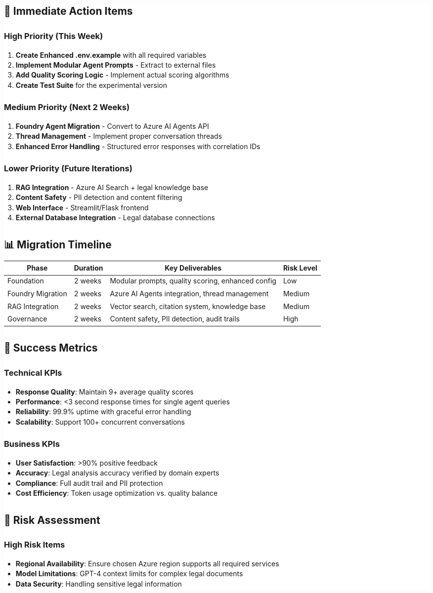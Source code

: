 ## 🔧 **Immediate Action Items**

### **High Priority (This Week)**
1. **Create Enhanced .env.example** with all required variables
2. **Implement Modular Agent Prompts** - Extract to external files
3. **Add Quality Scoring Logic** - Implement actual scoring algorithms
4. **Create Test Suite** for the experimental version

### **Medium Priority (Next 2 Weeks)**
1. **Foundry Agent Migration** - Convert to Azure AI Agents API
2. **Thread Management** - Implement proper conversation threads
3. **Enhanced Error Handling** - Structured error responses with correlation IDs

### **Lower Priority (Future Iterations)**
1. **RAG Integration** - Azure AI Search + legal knowledge base
2. **Content Safety** - PII detection and content filtering
3. **Web Interface** - Streamlit/Flask frontend
4. **External Database Integration** - Legal database connections

## 📊 **Migration Timeline**

| Phase | Duration | Key Deliverables | Risk Level |
|-------|----------|------------------|------------|
| Foundation | 2 weeks | Modular prompts, quality scoring, enhanced config | Low |
| Foundry Migration | 2 weeks | Azure AI Agents integration, thread management | Medium |
| RAG Integration | 2 weeks | Vector search, citation system, knowledge base | Medium |
| Governance | 2 weeks | Content safety, PII detection, audit trails | High |

## 🎯 **Success Metrics**

### **Technical KPIs**
- **Response Quality**: Maintain 9+ average quality scores
- **Performance**: <3 second response times for single agent queries
- **Reliability**: 99.9% uptime with graceful error handling
- **Scalability**: Support 100+ concurrent conversations

### **Business KPIs**
- **User Satisfaction**: >90% positive feedback
- **Accuracy**: Legal analysis accuracy verified by domain experts
- **Compliance**: Full audit trail and PII protection
- **Cost Efficiency**: Token usage optimization vs. quality balance

## 🚦 **Risk Assessment**

### **High Risk Items**
- **Regional Availability**: Ensure chosen Azure region supports all required services
- **Model Limitations**: GPT-4 context limits for complex legal documents
- **Data Security**: Handling sensitive legal information
